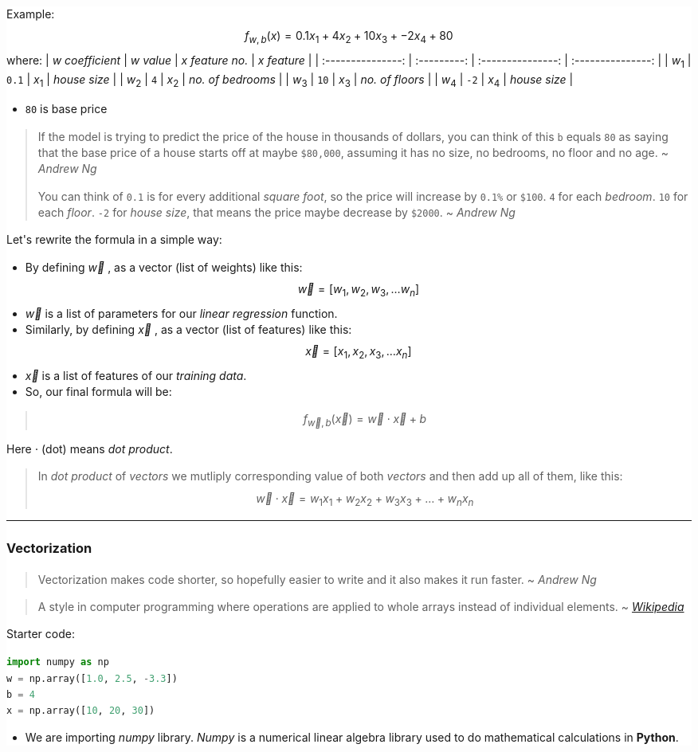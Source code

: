 Example:
$$f_{w,b}(x) = 0.1 x_1 + 4 x_2 + 10 x_3 + -2 x_4 + 80$$
where:
| $w$ *coefficient* | $w$ *value* | $x$ *feature no.* |   $x$ *feature*   |
| :---------------: | :---------: | :---------------: | :---------------: |
|       $w_1$       |    `0.1`    |       $x_1$       |   *house size*    |
|       $w_2$       |     `4`     |       $x_2$       | *no. of bedrooms* |
|       $w_3$       |    `10`     |       $x_3$       |  *no. of floors*  |
|       $w_4$       |    `-2`     |       $x_4$       |   *house size*    |
- `80` is base price
> If the model is trying to predict  the price of the house in thousands of dollars, you can think of this `b` equals `80` as saying that the base price of a house starts off at maybe `$80,000`, assuming it has no size, no bedrooms, no floor and no age. ~ *Andrew Ng*
> 
> You can think of `0.1` is for every additional *square foot*, so the price will increase by `0.1%` or `$100`. `4` for each *bedroom*. `10` for each *floor*. `-2` for *house size*, that means the price maybe decrease by `$2000`. ~ *Andrew Ng*

Let's rewrite the formula in a simple way:
- By defining $\vec{w}$ , as a vector (list of weights) like this:
$$\vec{w} = [w_1, w_2, w_3, \ldots w_n]$$
- $\vec{w}$ is a list of parameters for our *linear regression* function.
- Similarly, by defining $\vec{x}$ , as a vector (list of features) like this:
$$\vec{x} = [x_1, x_2, x_3, \ldots x_n]$$
- $\vec{x}$ is a list of features of our *training data*.
- So, our final formula will be:
> $$f_{\vec{w}, b} (\vec{x}) = \vec{w}\cdot\vec{x} +  b$$

Here $\cdot$ (dot) means *dot product*.
> In *dot product* of *vectors* we mutliply corresponding value of both *vectors* and then add up all of them, like this:
> $$\vec{w}\cdot\vec{x} = w_1x_1 + w_2x_2 + w_3x_3 + \ldots + w_nx_n$$


----

### Vectorization
> Vectorization makes code shorter, so hopefully easier to write and it also makes it run faster. ~ *Andrew Ng*

> A style in computer programming where operations are applied to whole arrays instead of individual elements. ~ [*Wikipedia*](https://en.wikipedia.org/wiki/Vectorization#:~:text=a%20style%20of%20computer%20programming%20where%20operations%20are%20applied%20to%20whole%20arrays%20instead%20of%20individual%20elements)

Starter code:
```python
import numpy as np
w = np.array([1.0, 2.5, -3.3])
b = 4
x = np.array([10, 20, 30])
```
- We are importing *numpy* library. *Numpy* is a numerical linear algebra library used to do mathematical calculations in **Python**.
